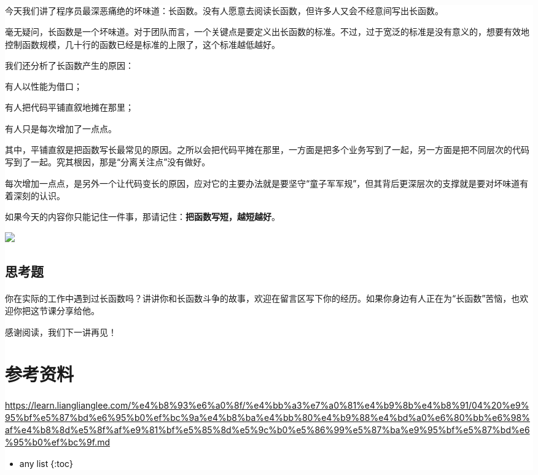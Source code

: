 今天我们讲了程序员最深恶痛绝的坏味道：长函数。没有人愿意去阅读长函数，但许多人又会不经意间写出长函数。

毫无疑问，长函数是一个坏味道。对于团队而言，一个关键点是要定义出长函数的标准。不过，过于宽泛的标准是没有意义的，想要有效地控制函数规模，几十行的函数已经是标准的上限了，这个标准越低越好。

我们还分析了长函数产生的原因：

有人以性能为借口；

有人把代码平铺直叙地摊在那里；

有人只是每次增加了一点点。

其中，平铺直叙是把函数写长最常见的原因。之所以会把代码平摊在那里，一方面是把多个业务写到了一起，另一方面是把不同层次的代码写到了一起。究其根因，那是“分离关注点”没有做好。

每次增加一点点，是另外一个让代码变长的原因，应对它的主要办法就是要坚守“童子军军规”，但其背后更深层次的支撑就是要对坏味道有着深刻的认识。

如果今天的内容你只能记住一件事，那请记住：**把函数写短，越短越好**。

![](https://learn.lianglianglee.com/%e4%b8%93%e6%a0%8f/%e4%bb%a3%e7%a0%81%e4%b9%8b%e4%b8%91/assets/17ef4030fb39dc02400f8e03e2547cbf-20220725221445-yfq9b7f.jpg)

## 思考题

你在实际的工作中遇到过长函数吗？讲讲你和长函数斗争的故事，欢迎在留言区写下你的经历。如果你身边有人正在为“长函数”苦恼，也欢迎你把这节课分享给他。

感谢阅读，我们下一讲再见！




# 参考资料

https://learn.lianglianglee.com/%e4%b8%93%e6%a0%8f/%e4%bb%a3%e7%a0%81%e4%b9%8b%e4%b8%91/04%20%e9%95%bf%e5%87%bd%e6%95%b0%ef%bc%9a%e4%b8%ba%e4%bb%80%e4%b9%88%e4%bd%a0%e6%80%bb%e6%98%af%e4%b8%8d%e5%8f%af%e9%81%bf%e5%85%8d%e5%9c%b0%e5%86%99%e5%87%ba%e9%95%bf%e5%87%bd%e6%95%b0%ef%bc%9f.md

* any list
{:toc}
